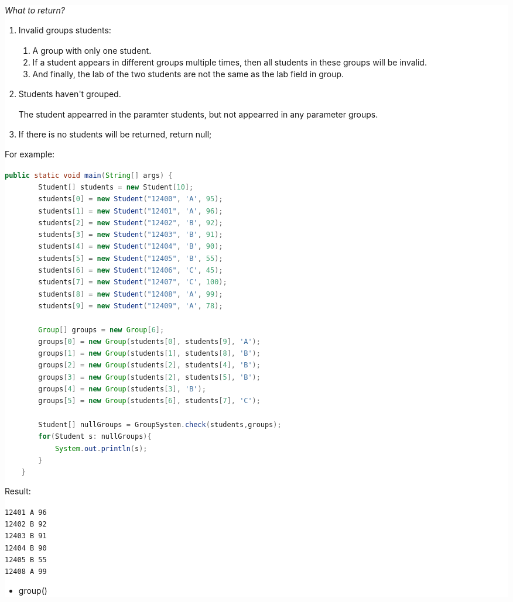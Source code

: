 *What to return?*

1. Invalid groups students:
    1. A group with only one student.
    2. If a student appears in different groups multiple times, then all students in these groups will be invalid.
    3. And finally, the lab of the two students are not the same as the lab field in group.

2. Students haven't grouped.

    The student appearred in the paramter students, but not appearred in any parameter groups.

3. If there is no students will be returned, return null;

For example:
```java
public static void main(String[] args) {
        Student[] students = new Student[10];
        students[0] = new Student("12400", 'A', 95);
        students[1] = new Student("12401", 'A', 96);
        students[2] = new Student("12402", 'B', 92);
        students[3] = new Student("12403", 'B', 91);
        students[4] = new Student("12404", 'B', 90);
        students[5] = new Student("12405", 'B', 55);
        students[6] = new Student("12406", 'C', 45);
        students[7] = new Student("12407", 'C', 100);
        students[8] = new Student("12408", 'A', 99);
        students[9] = new Student("12409", 'A', 78);

        Group[] groups = new Group[6];
        groups[0] = new Group(students[0], students[9], 'A');
        groups[1] = new Group(students[1], students[8], 'B');
        groups[2] = new Group(students[2], students[4], 'B');
        groups[3] = new Group(students[2], students[5], 'B');
        groups[4] = new Group(students[3], 'B');
        groups[5] = new Group(students[6], students[7], 'C');

        Student[] nullGroups = GroupSystem.check(students,groups);
        for(Student s: nullGroups){
            System.out.println(s);
        }
    }
```

Result:
```
12401 A 96
12402 B 92
12403 B 91
12404 B 90
12405 B 55
12408 A 99
```

- group()
